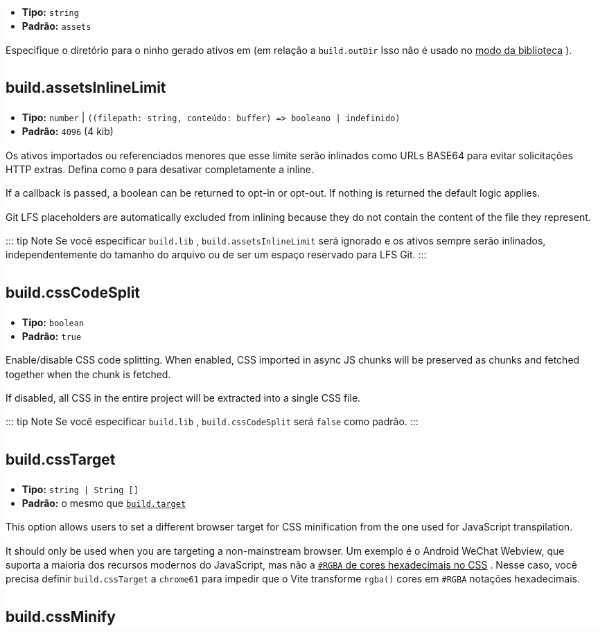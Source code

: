 - **Tipo:** `string`
- **Padrão:** `assets`

Especifique o diretório para o ninho gerado ativos em (em relação a `build.outDir` Isso não é usado no [modo da biblioteca](/pt/guide/build#library-mode) ).

## build.assetsInlineLimit

- **Tipo:** `number` | `((filepath: string, conteúdo: buffer) => booleano | indefinido) `
- **Padrão:** `4096` (4 kib)

Os ativos importados ou referenciados menores que esse limite serão inlinados como URLs BASE64 para evitar solicitações HTTP extras. Defina como `0` para desativar completamente a inline.

If a callback is passed, a boolean can be returned to opt-in or opt-out. If nothing is returned the default logic applies.

Git LFS placeholders are automatically excluded from inlining because they do not contain the content of the file they represent.

::: tip Note
Se você especificar `build.lib` , `build.assetsInlineLimit` será ignorado e os ativos sempre serão inlinados, independentemente do tamanho do arquivo ou de ser um espaço reservado para LFS Git.
:::

## build.cssCodeSplit

- **Tipo:** `boolean`
- **Padrão:** `true`

Enable/disable CSS code splitting. When enabled, CSS imported in async JS chunks will be preserved as chunks and fetched together when the chunk is fetched.

If disabled, all CSS in the entire project will be extracted into a single CSS file.

::: tip Note
Se você especificar `build.lib` , `build.cssCodeSplit` será `false` como padrão.
:::

## build.cssTarget

- **Tipo:** `string | String [] `
- **Padrão:** o mesmo que [`build.target`](#build-target)

This option allows users to set a different browser target for CSS minification from the one used for JavaScript transpilation.

It should only be used when you are targeting a non-mainstream browser.
Um exemplo é o Android WeChat Webview, que suporta a maioria dos recursos modernos do JavaScript, mas não a [`#RGBA` de cores hexadecimais no CSS](https://developer.mozilla.org/en-US/docs/Web/CSS/color_value#rgb_colors) .
Nesse caso, você precisa definir `build.cssTarget` a `chrome61` para impedir que o Vite transforme `rgba()` cores em `#RGBA` notações hexadecimais.

## build.cssMinify

